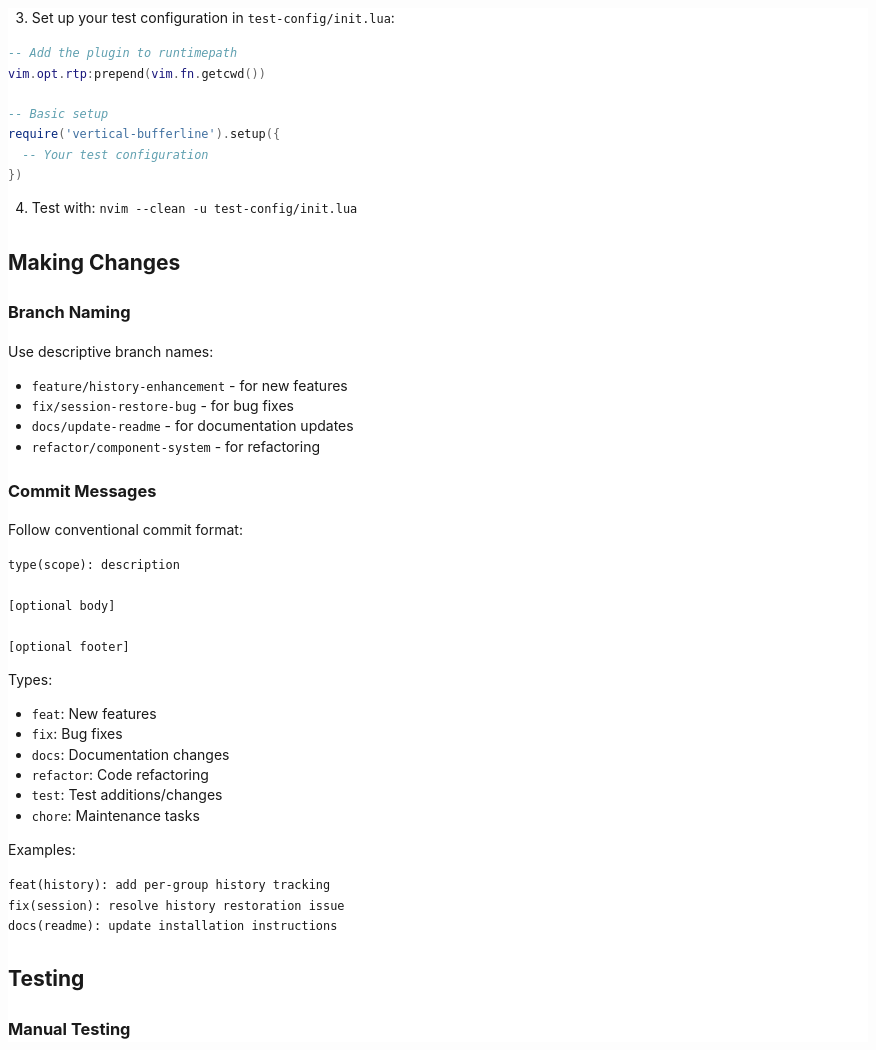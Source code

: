 3. Set up your test configuration in `test-config/init.lua`:
```lua
-- Add the plugin to runtimepath
vim.opt.rtp:prepend(vim.fn.getcwd())

-- Basic setup
require('vertical-bufferline').setup({
  -- Your test configuration
})
```

4. Test with: `nvim --clean -u test-config/init.lua`

## Making Changes

### Branch Naming

Use descriptive branch names:
- `feature/history-enhancement` - for new features
- `fix/session-restore-bug` - for bug fixes
- `docs/update-readme` - for documentation updates
- `refactor/component-system` - for refactoring

### Commit Messages

Follow conventional commit format:
```
type(scope): description

[optional body]

[optional footer]
```

Types:
- `feat`: New features
- `fix`: Bug fixes
- `docs`: Documentation changes
- `refactor`: Code refactoring
- `test`: Test additions/changes
- `chore`: Maintenance tasks

Examples:
```
feat(history): add per-group history tracking
fix(session): resolve history restoration issue
docs(readme): update installation instructions
```

## Testing

### Manual Testing
